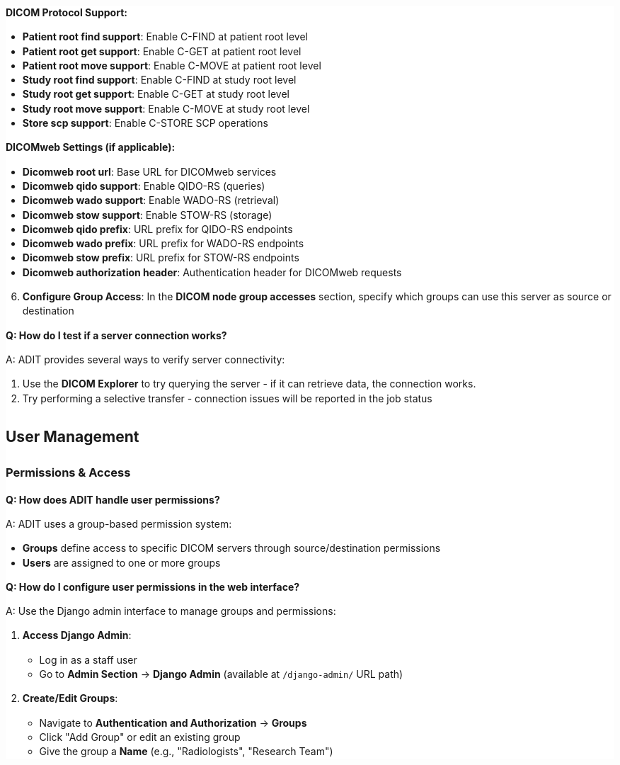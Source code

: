    **DICOM Protocol Support:**

   - **Patient root find support**: Enable C-FIND at patient root level
   - **Patient root get support**: Enable C-GET at patient root level
   - **Patient root move support**: Enable C-MOVE at patient root level
   - **Study root find support**: Enable C-FIND at study root level
   - **Study root get support**: Enable C-GET at study root level
   - **Study root move support**: Enable C-MOVE at study root level
   - **Store scp support**: Enable C-STORE SCP operations

   **DICOMweb Settings (if applicable):**

   - **Dicomweb root url**: Base URL for DICOMweb services
   - **Dicomweb qido support**: Enable QIDO-RS (queries)
   - **Dicomweb wado support**: Enable WADO-RS (retrieval)
   - **Dicomweb stow support**: Enable STOW-RS (storage)
   - **Dicomweb qido prefix**: URL prefix for QIDO-RS endpoints
   - **Dicomweb wado prefix**: URL prefix for WADO-RS endpoints
   - **Dicomweb stow prefix**: URL prefix for STOW-RS endpoints
   - **Dicomweb authorization header**: Authentication header for DICOMweb requests

6. **Configure Group Access**: In the **DICOM node group accesses** section, specify which groups can use this server as source or destination

**Q: How do I test if a server connection works?**

A: ADIT provides several ways to verify server connectivity:

1. Use the **DICOM Explorer** to try querying the server - if it can retrieve data, the connection works.
2. Try performing a selective transfer - connection issues will be reported in the job status

## User Management

### Permissions & Access

**Q: How does ADIT handle user permissions?**

A: ADIT uses a group-based permission system:

- **Groups** define access to specific DICOM servers through source/destination permissions
- **Users** are assigned to one or more groups

**Q: How do I configure user permissions in the web interface?**

A: Use the Django admin interface to manage groups and permissions:

1. **Access Django Admin**:

   - Log in as a staff user
   - Go to **Admin Section** → **Django Admin** (available at `/django-admin/` URL path)

2. **Create/Edit Groups**:

   - Navigate to **Authentication and Authorization** → **Groups**
   - Click "Add Group" or edit an existing group
   - Give the group a **Name** (e.g., "Radiologists", "Research Team")
